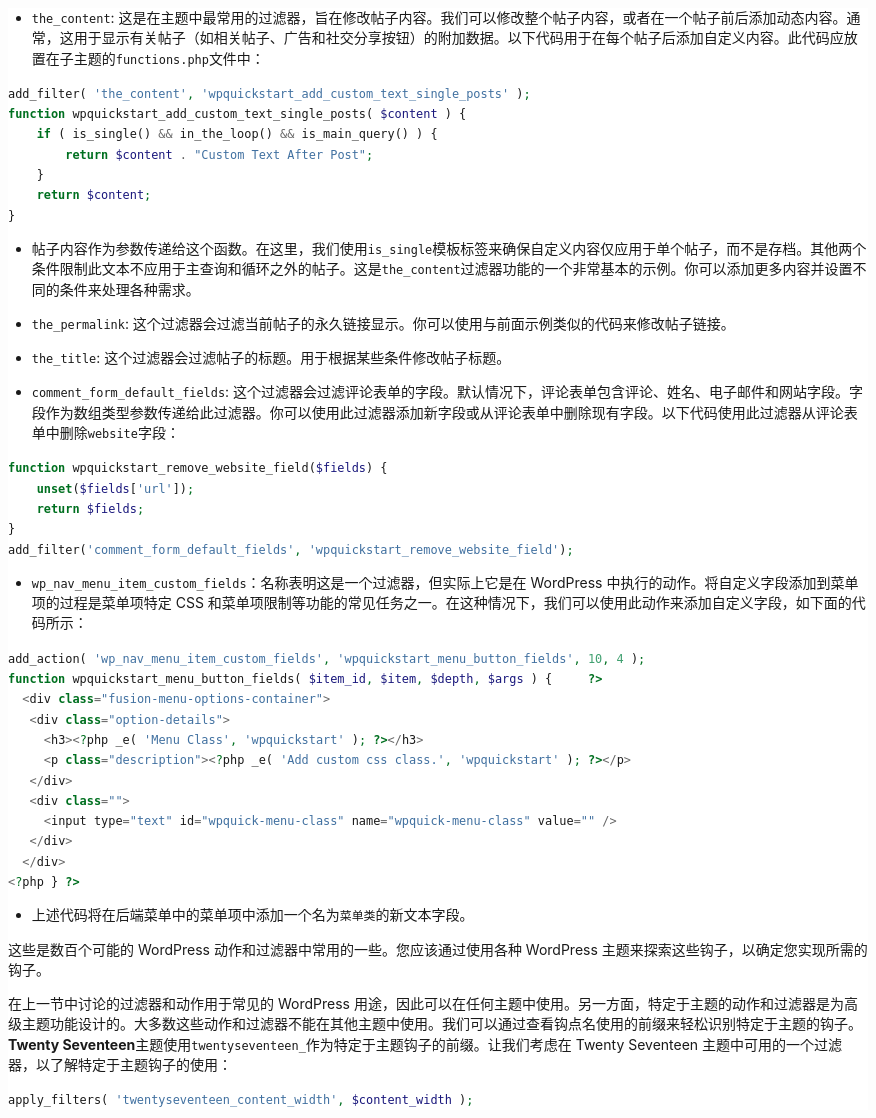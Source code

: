 +   `the_content`: 这是在主题中最常用的过滤器，旨在修改帖子内容。我们可以修改整个帖子内容，或者在一个帖子前后添加动态内容。通常，这用于显示有关帖子（如相关帖子、广告和社交分享按钮）的附加数据。以下代码用于在每个帖子后添加自定义内容。此代码应放置在子主题的`functions.php`文件中：

```php
add_filter( 'the_content', 'wpquickstart_add_custom_text_single_posts' );  
function wpquickstart_add_custom_text_single_posts( $content ) { 
    if ( is_single() && in_the_loop() && is_main_query() ) { 
        return $content . "Custom Text After Post"; 
    }  
    return $content; 
} 
```

+   帖子内容作为参数传递给这个函数。在这里，我们使用`is_single`模板标签来确保自定义内容仅应用于单个帖子，而不是存档。其他两个条件限制此文本不应用于主查询和循环之外的帖子。这是`the_content`过滤器功能的一个非常基本的示例。你可以添加更多内容并设置不同的条件来处理各种需求。

+   `the_permalink`: 这个过滤器会过滤当前帖子的永久链接显示。你可以使用与前面示例类似的代码来修改帖子链接。

+   `the_title`: 这个过滤器会过滤帖子的标题。用于根据某些条件修改帖子标题。

+   `comment_form_default_fields`: 这个过滤器会过滤评论表单的字段。默认情况下，评论表单包含评论、姓名、电子邮件和网站字段。字段作为数组类型参数传递给此过滤器。你可以使用此过滤器添加新字段或从评论表单中删除现有字段。以下代码使用此过滤器从评论表单中删除`website`字段：

```php
function wpquickstart_remove_website_field($fields) { 
    unset($fields['url']); 
    return $fields; 
}  
add_filter('comment_form_default_fields', 'wpquickstart_remove_website_field'); 
```

+   `wp_nav_menu_item_custom_fields`：名称表明这是一个过滤器，但实际上它是在 WordPress 中执行的动作。将自定义字段添加到菜单项的过程是菜单项特定 CSS 和菜单项限制等功能的常见任务之一。在这种情况下，我们可以使用此动作来添加自定义字段，如下面的代码所示：

```php
add_action( 'wp_nav_menu_item_custom_fields', 'wpquickstart_menu_button_fields', 10, 4 ); 
function wpquickstart_menu_button_fields( $item_id, $item, $depth, $args ) {     ?> 
  <div class="fusion-menu-options-container"> 
   <div class="option-details"> 
     <h3><?php _e( 'Menu Class', 'wpquickstart' ); ?></h3> 
     <p class="description"><?php _e( 'Add custom css class.', 'wpquickstart' ); ?></p> 
   </div> 
   <div class=""> 
     <input type="text" id="wpquick-menu-class" name="wpquick-menu-class" value="" /> 
   </div> 
  </div> 
<?php } ?> 
```

+   上述代码将在后端菜单中的菜单项中添加一个名为`菜单类`的新文本字段。

这些是数百个可能的 WordPress 动作和过滤器中常用的一些。您应该通过使用各种 WordPress 主题来探索这些钩子，以确定您实现所需的钩子。

在上一节中讨论的过滤器和动作用于常见的 WordPress 用途，因此可以在任何主题中使用。另一方面，特定于主题的动作和过滤器是为高级主题功能设计的。大多数这些动作和过滤器不能在其他主题中使用。我们可以通过查看钩点名使用的前缀来轻松识别特定于主题的钩子。**Twenty Seventeen**主题使用`twentyseventeen_`作为特定于主题钩子的前缀。让我们考虑在 Twenty Seventeen 主题中可用的一个过滤器，以了解特定于主题钩子的使用：

```php
apply_filters( 'twentyseventeen_content_width', $content_width ); 
```
